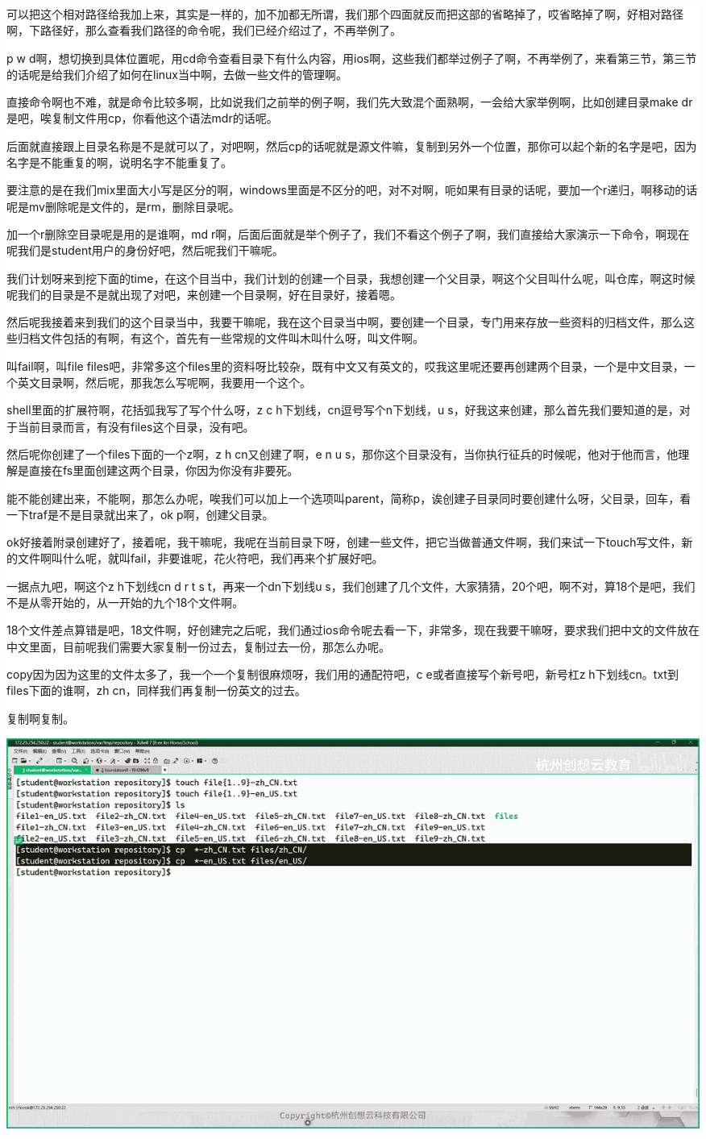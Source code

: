 可以把这个相对路径给我加上来，其实是一样的，加不加都无所谓，我们那个四面就反而把这部的省略掉了，哎省略掉了啊，好相对路径啊，下路径好，那么查看我们路径的命令呢，我们已经介绍过了，不再举例了。

p w d啊，想切换到具体位置呢，用cd命令查看目录下有什么内容，用ios啊，这些我们都举过例子了啊，不再举例了，来看第三节，第三节的话呢是给我们介绍了如何在linux当中啊，去做一些文件的管理啊。

直接命令啊也不难，就是命令比较多啊，比如说我们之前举的例子啊，我们先大致混个面熟啊，一会给大家举例啊，比如创建目录make dr是吧，唉复制文件用cp，你看他这个语法mdr的话呢。

后面就直接跟上目录名称是不是就可以了，对吧啊，然后cp的话呢就是源文件嘛，复制到另外一个位置，那你可以起个新的名字是吧，因为名字是不能重复的啊，说明名字不能重复了。

要注意的是在我们mix里面大小写是区分的啊，windows里面是不区分的吧，对不对啊，呃如果有目录的话呢，要加一个r递归，啊移动的话呢是mv删除呢是文件的，是rm，删除目录呢。

加一个r删除空目录呢是用的是谁啊，md r啊，后面后面就是举个例子了，我们不看这个例子了啊，我们直接给大家演示一下命令，啊现在呢我们是student用户的身份好吧，然后呢我们干嘛呢。

我们计划呀来到挖下面的time，在这个目当中，我们计划的创建一个目录，我想创建一个父目录，啊这个父目叫什么呢，叫仓库，啊这时候呢我们的目录是不是就出现了对吧，来创建一个目录啊，好在目录好，接着嗯。

然后呢我接着来到我们的这个目录当中，我要干嘛呢，我在这个目录当中啊，要创建一个目录，专门用来存放一些资料的归档文件，那么这些归档文件包括的有啊，有这个，首先有一些常规的文件叫木叫什么呀，叫文件啊。

叫fail啊，叫file files吧，非常多这个files里的资料呀比较杂，既有中文又有英文的，哎我这里呢还要再创建两个目录，一个是中文目录，一个英文目录啊，然后呢，那我怎么写呢啊，我要用一个这个。

shell里面的扩展符啊，花括弧我写了写个什么呀，z c h下划线，cn逗号写个n下划线，u s，好我这来创建，那么首先我们要知道的是，对于当前目录而言，有没有files这个目录，没有吧。

然后呢你创建了一个files下面的一个z啊，z h cn又创建了啊，e n u s，那你这个目录没有，当你执行征兵的时候呢，他对于他而言，他理解是直接在fs里面创建这两个目录，你因为你没有非要死。

能不能创建出来，不能啊，那怎么办呢，唉我们可以加上一个选项叫parent，简称p，诶创建子目录同时要创建什么呀，父目录，回车，看一下traf是不是目录就出来了，ok p啊，创建父目录。

ok好接着附录创建好了，接着呢，我干嘛呢，我呢在当前目录下呀，创建一些文件，把它当做普通文件啊，我们来试一下touch写文件，新的文件啊叫什么呢，就叫fail，非要谁呢，花火符吧，我们再来个扩展好吧。

一据点九吧，啊这个z h下划线cn d r t s t，再来一个dn下划线u s，我们创建了几个文件，大家猜猜，20个吧，啊不对，算18个是吧，我们不是从零开始的，从一开始的九个18个文件啊。

18个文件差点算错是吧，18文件啊，好创建完之后呢，我们通过ios命令呢去看一下，非常多，现在我要干嘛呀，要求我们把中文的文件放在中文里面，目前呢我们需要大家复制一份过去，复制过去一份，那怎么办呢。

copy因为因为这里的文件太多了，我一个一个复制很麻烦呀，我们用的通配符吧，c e或者直接写个新号吧，新号杠z h下划线cn。txt到files下面的谁啊，zh cn，同样我们再复制一份英文的过去。

复制啊复制。

![](img/07b351b483f3f5847fabc8e46ce9d93f_63.png)
